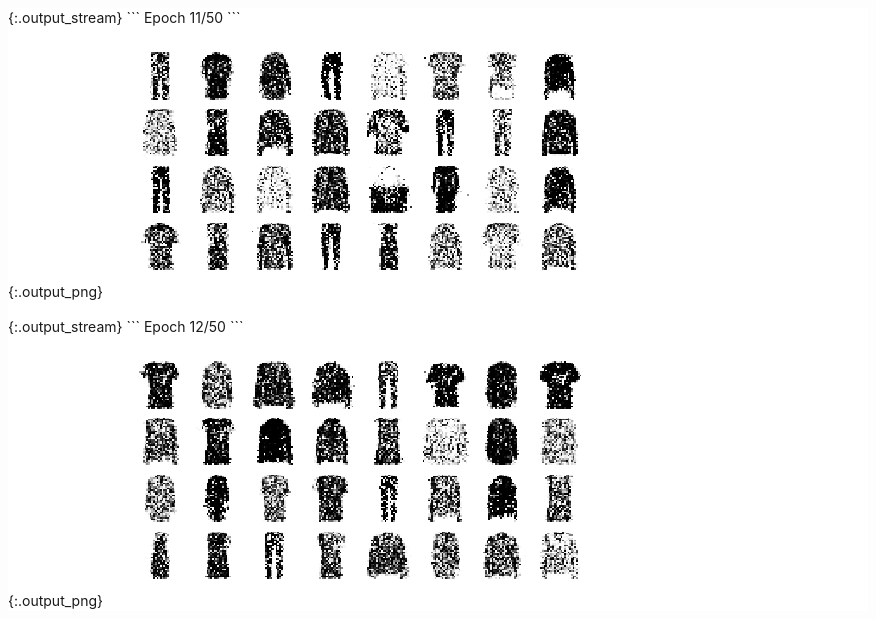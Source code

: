 </div>
</div>
<div class="output_wrapper" markdown="1">
<div class="output_subarea" markdown="1">
{:.output_stream}
```
Epoch 11/50
```
</div>
</div>
<div class="output_wrapper" markdown="1">
<div class="output_subarea" markdown="1">

{:.output_png}
![png](../../images/notebooks/24-tensorflow/17_autoencoders_and_gans_95_21.png)

</div>
</div>
<div class="output_wrapper" markdown="1">
<div class="output_subarea" markdown="1">
{:.output_stream}
```
Epoch 12/50
```
</div>
</div>
<div class="output_wrapper" markdown="1">
<div class="output_subarea" markdown="1">

{:.output_png}
![png](../../images/notebooks/24-tensorflow/17_autoencoders_and_gans_95_23.png)
